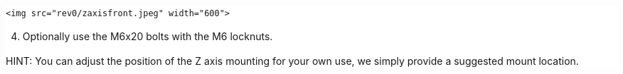 	<img src="rev0/zaxisfront.jpeg" width="600">
4. Optionally use the M6x20 bolts with the M6 locknuts.

HINT: You can adjust the position of the Z axis mounting for your own use, we simply provide a suggested mount location.
